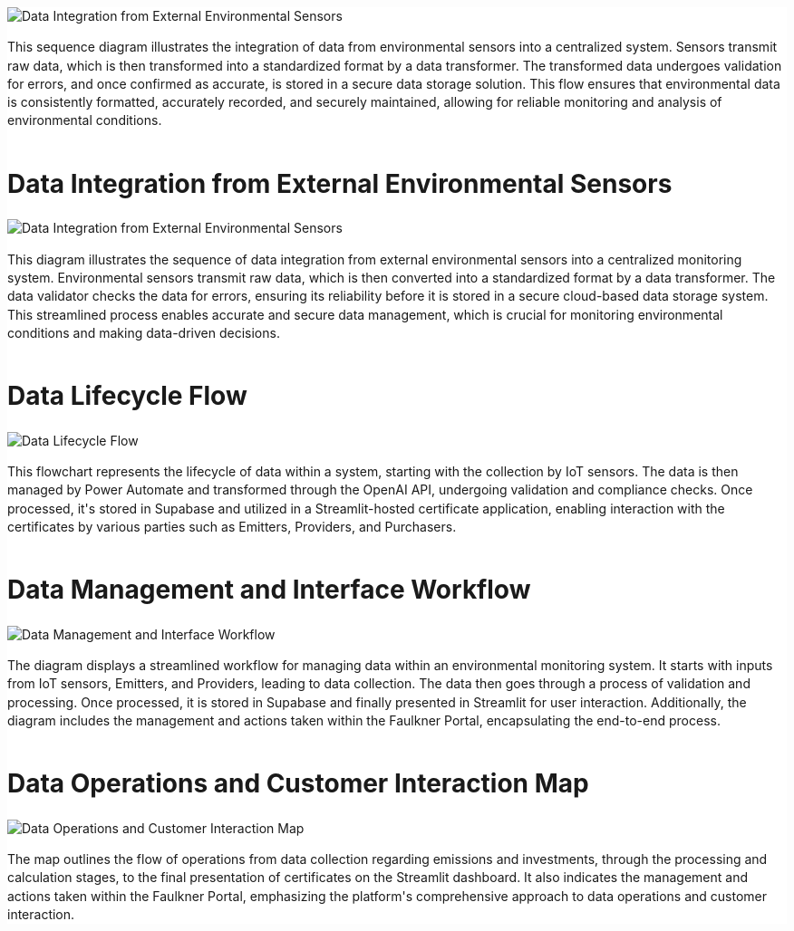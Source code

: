 ![Data Integration from External Environmental Sensors](file-2WhfZnKoC61Xuf3g2EHnW1tr)

This sequence diagram illustrates the integration of data from environmental sensors into a centralized system. Sensors transmit raw data, which is then transformed into a standardized format by a data transformer. The transformed data undergoes validation for errors, and once confirmed as accurate, is stored in a secure data storage solution. This flow ensures that environmental data is consistently formatted, accurately recorded, and securely maintained, allowing for reliable monitoring and analysis of environmental conditions.


# Data Integration from External Environmental Sensors

![Data Integration from External Environmental Sensors](file-2WhfZnKoC61Xuf3g2EHnW1tr)

This diagram illustrates the sequence of data integration from external environmental sensors into a centralized monitoring system. Environmental sensors transmit raw data, which is then converted into a standardized format by a data transformer. The data validator checks the data for errors, ensuring its reliability before it is stored in a secure cloud-based data storage system. This streamlined process enables accurate and secure data management, which is crucial for monitoring environmental conditions and making data-driven decisions.


# Data Lifecycle Flow

![Data Lifecycle Flow](Picture2.png)

This flowchart represents the lifecycle of data within a system, starting with the collection by IoT sensors. The data is then managed by Power Automate and transformed through the OpenAI API, undergoing validation and compliance checks. Once processed, it's stored in Supabase and utilized in a Streamlit-hosted certificate application, enabling interaction with the certificates by various parties such as Emitters, Providers, and Purchasers.


# Data Management and Interface Workflow

![Data Management and Interface Workflow](Picture11.png)

The diagram displays a streamlined workflow for managing data within an environmental monitoring system. It starts with inputs from IoT sensors, Emitters, and Providers, leading to data collection. The data then goes through a process of validation and processing. Once processed, it is stored in Supabase and finally presented in Streamlit for user interaction. Additionally, the diagram includes the management and actions taken within the Faulkner Portal, encapsulating the end-to-end process.


# Data Operations and Customer Interaction Map

![Data Operations and Customer Interaction Map](Picture10.png)

The map outlines the flow of operations from data collection regarding emissions and investments, through the processing and calculation stages, to the final presentation of certificates on the Streamlit dashboard. It also indicates the management and actions taken within the Faulkner Portal, emphasizing the platform's comprehensive approach to data operations and customer interaction.
